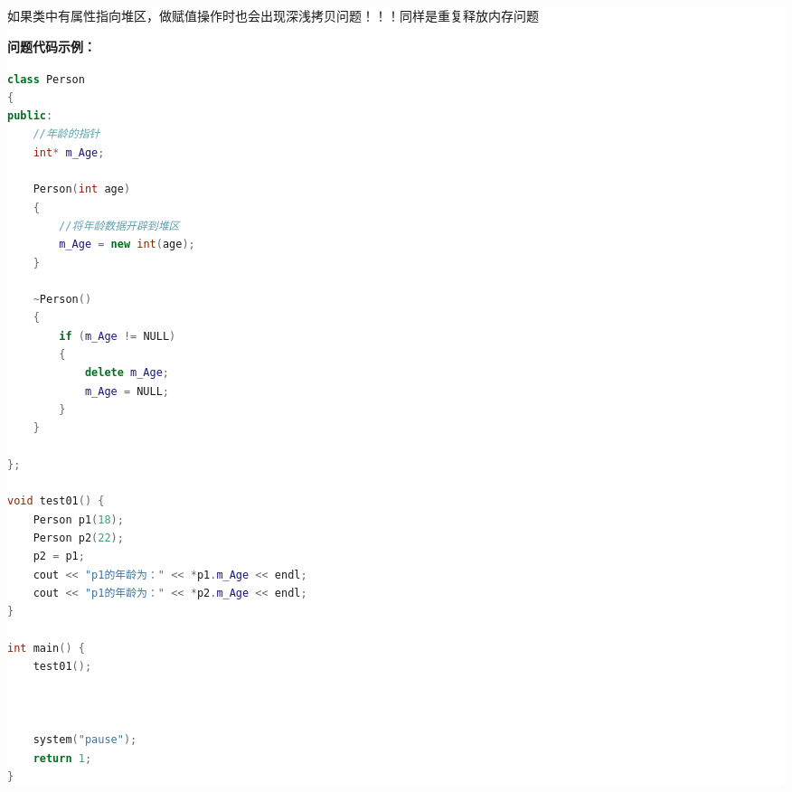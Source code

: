 
如果类中有属性指向堆区，做赋值操作时也会出现深浅拷贝问题！！！同样是重复释放内存问题



**问题代码示例：**

```c++
class Person
{
public:
	//年龄的指针
	int* m_Age;

	Person(int age)
	{
		//将年龄数据开辟到堆区
		m_Age = new int(age);
	}

	~Person()
	{
		if (m_Age != NULL)
		{
			delete m_Age;
			m_Age = NULL;
		}
	}

};

void test01() {
	Person p1(18);
	Person p2(22);
	p2 = p1;
	cout << "p1的年龄为：" << *p1.m_Age << endl;
	cout << "p1的年龄为：" << *p2.m_Age << endl;
}

int main() {
	test01();



	system("pause");
	return 1;
}
```
